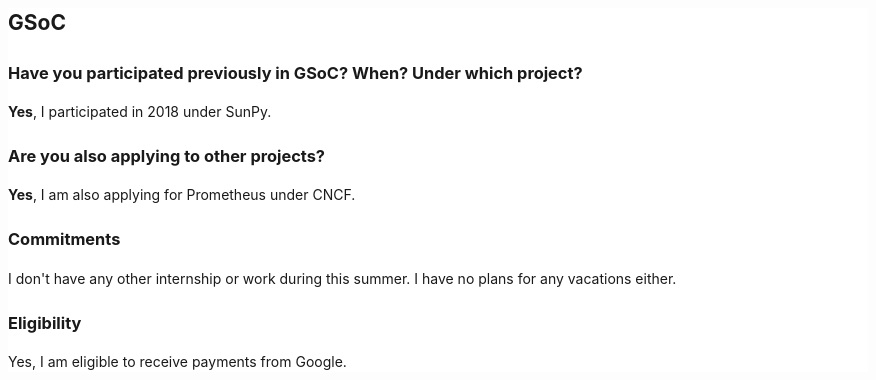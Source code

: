 ## GSoC

### Have you participated previously in GSoC? When? Under which project?
**Yes**, I participated in 2018 under SunPy.

### Are you also applying to other projects?
**Yes**, I am also applying for Prometheus under CNCF.

### Commitments
I don't have any other internship or work during this summer. I have no plans for any vacations either.

### Eligibility
Yes, I am eligible to receive payments from Google.
